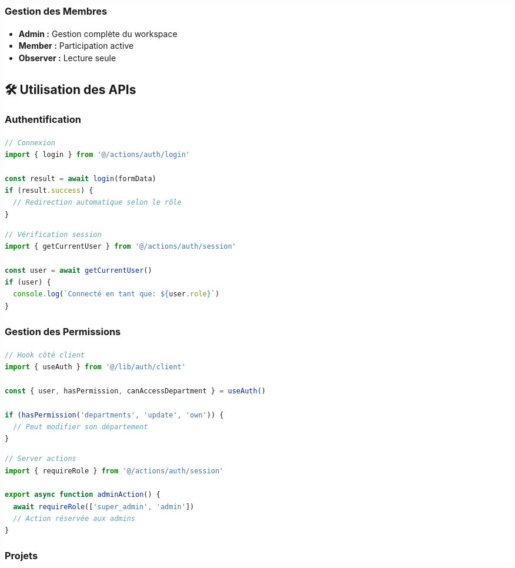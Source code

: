### Gestion des Membres
- **Admin :** Gestion complète du workspace
- **Member :** Participation active
- **Observer :** Lecture seule

## 🛠️ Utilisation des APIs

### Authentification

```typescript
// Connexion
import { login } from '@/actions/auth/login'

const result = await login(formData)
if (result.success) {
  // Redirection automatique selon le rôle
}
```

```typescript
// Vérification session
import { getCurrentUser } from '@/actions/auth/session'

const user = await getCurrentUser()
if (user) {
  console.log(`Connecté en tant que: ${user.role}`)
}
```

### Gestion des Permissions

```typescript
// Hook côté client
import { useAuth } from '@/lib/auth/client'

const { user, hasPermission, canAccessDepartment } = useAuth()

if (hasPermission('departments', 'update', 'own')) {
  // Peut modifier son département
}
```

```typescript
// Server actions
import { requireRole } from '@/actions/auth/session'

export async function adminAction() {
  await requireRole(['super_admin', 'admin'])
  // Action réservée aux admins
}
```

### Projets
